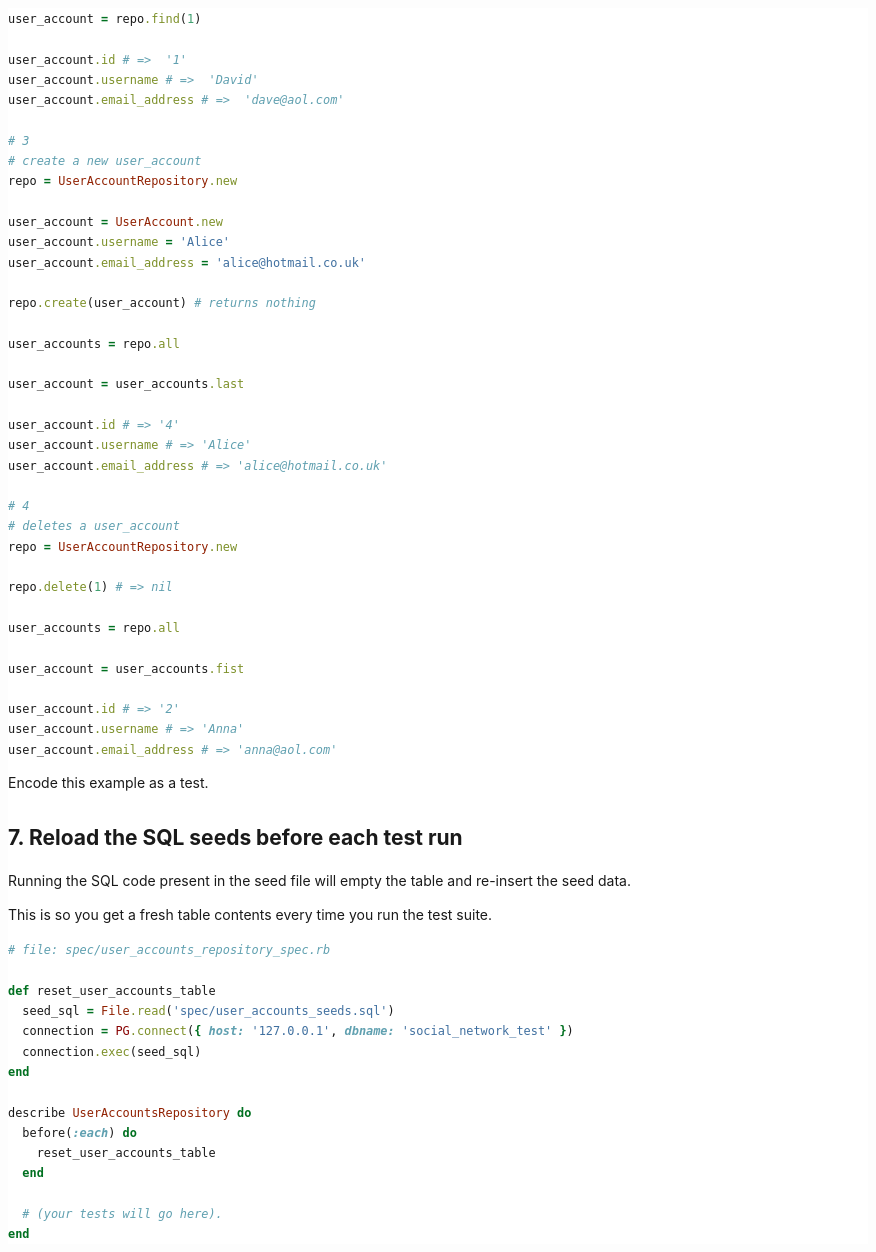 ```ruby
user_account = repo.find(1)

user_account.id # =>  '1'
user_account.username # =>  'David'
user_account.email_address # =>  'dave@aol.com'

# 3
# create a new user_account
repo = UserAccountRepository.new

user_account = UserAccount.new
user_account.username = 'Alice'
user_account.email_address = 'alice@hotmail.co.uk'

repo.create(user_account) # returns nothing

user_accounts = repo.all

user_account = user_accounts.last

user_account.id # => '4'
user_account.username # => 'Alice'
user_account.email_address # => 'alice@hotmail.co.uk'

# 4 
# deletes a user_account
repo = UserAccountRepository.new

repo.delete(1) # => nil

user_accounts = repo.all

user_account = user_accounts.fist

user_account.id # => '2'
user_account.username # => 'Anna'
user_account.email_address # => 'anna@aol.com'
```

Encode this example as a test.

## 7. Reload the SQL seeds before each test run

Running the SQL code present in the seed file will empty the table and re-insert the seed data.

This is so you get a fresh table contents every time you run the test suite.

```ruby
# file: spec/user_accounts_repository_spec.rb

def reset_user_accounts_table
  seed_sql = File.read('spec/user_accounts_seeds.sql')
  connection = PG.connect({ host: '127.0.0.1', dbname: 'social_network_test' })
  connection.exec(seed_sql)
end

describe UserAccountsRepository do
  before(:each) do 
    reset_user_accounts_table
  end

  # (your tests will go here).
end
```
